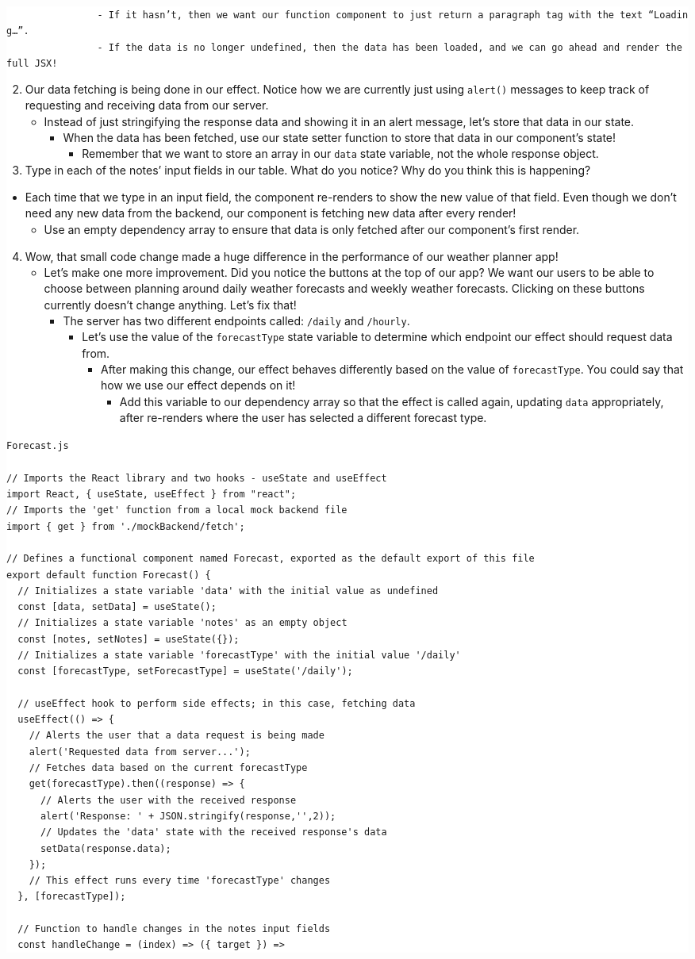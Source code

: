 					- If it hasn’t, then we want our function component to just return a paragraph tag with the text “Loading…”.
					- If the data is no longer undefined, then the data has been loaded, and we can go ahead and render the full JSX!
2. Our data fetching is being done in our effect. Notice how we are currently just using `alert()` messages to keep track of requesting and receiving data from our server.
	- Instead of just stringifying the response data and showing it in an alert message, let’s store that data in our state.
		- When the data has been fetched, use our state setter function to store that data in our component’s state!
			- Remember that we want to store an array in our `data` state variable, not the whole response object.
3. Type in each of the notes’ input fields in our table. What do you notice? Why do you think this is happening?
- Each time that we type in an input field, the component re-renders to show the new value of that field. Even though we don’t need any new data from the backend, our component is fetching new data after every render!
	- Use an empty dependency array to ensure that data is only fetched after our component’s first render.
4. Wow, that small code change made a huge difference in the performance of our weather planner app!
	- Let’s make one more improvement. Did you notice the buttons at the top of our app? We want our users to be able to choose between planning around daily weather forecasts and weekly weather forecasts. Clicking on these buttons currently doesn’t change anything. Let’s fix that!
		- The server has two different endpoints called: `/daily` and `/hourly`.
			- Let’s use the value of the `forecastType` state variable to determine which endpoint our effect should request data from.
				- After making this change, our effect behaves differently based on the value of `forecastType`. You could say that how we use our effect depends on it!
					- Add this variable to our dependency array so that the effect is called again, updating `data` appropriately, after re-renders where the user has selected a different forecast type.
```
Forecast.js

// Imports the React library and two hooks - useState and useEffect
import React, { useState, useEffect } from "react";
// Imports the 'get' function from a local mock backend file
import { get } from './mockBackend/fetch';

// Defines a functional component named Forecast, exported as the default export of this file
export default function Forecast() {
  // Initializes a state variable 'data' with the initial value as undefined
  const [data, setData] = useState();
  // Initializes a state variable 'notes' as an empty object
  const [notes, setNotes] = useState({});
  // Initializes a state variable 'forecastType' with the initial value '/daily'
  const [forecastType, setForecastType] = useState('/daily');

  // useEffect hook to perform side effects; in this case, fetching data
  useEffect(() => {
    // Alerts the user that a data request is being made
    alert('Requested data from server...');
    // Fetches data based on the current forecastType
    get(forecastType).then((response) => {
      // Alerts the user with the received response
      alert('Response: ' + JSON.stringify(response,'',2));
      // Updates the 'data' state with the received response's data
      setData(response.data);
    });
    // This effect runs every time 'forecastType' changes
  }, [forecastType]);

  // Function to handle changes in the notes input fields
  const handleChange = (index) => ({ target }) =>
```